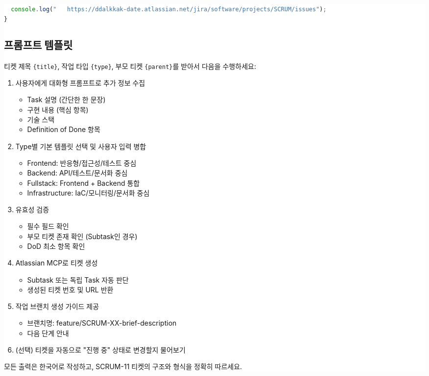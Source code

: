 ```javascript
  console.log("   https://ddalkkak-date.atlassian.net/jira/software/projects/SCRUM/issues");
}
```

## 프롬프트 템플릿

티켓 제목 `{title}`, 작업 타입 `{type}`, 부모 티켓 `{parent}`를 받아서 다음을 수행하세요:

1. 사용자에게 대화형 프롬프트로 추가 정보 수집
   - Task 설명 (간단한 한 문장)
   - 구현 내용 (핵심 항목)
   - 기술 스택
   - Definition of Done 항목

2. Type별 기본 템플릿 선택 및 사용자 입력 병합
   - Frontend: 반응형/접근성/테스트 중심
   - Backend: API/테스트/문서화 중심
   - Fullstack: Frontend + Backend 통합
   - Infrastructure: IaC/모니터링/문서화 중심

3. 유효성 검증
   - 필수 필드 확인
   - 부모 티켓 존재 확인 (Subtask인 경우)
   - DoD 최소 항목 확인

4. Atlassian MCP로 티켓 생성
   - Subtask 또는 독립 Task 자동 판단
   - 생성된 티켓 번호 및 URL 반환

5. 작업 브랜치 생성 가이드 제공
   - 브랜치명: feature/SCRUM-XX-brief-description
   - 다음 단계 안내

6. (선택) 티켓을 자동으로 "진행 중" 상태로 변경할지 물어보기

모든 출력은 한국어로 작성하고, SCRUM-11 티켓의 구조와 형식을 정확히 따르세요.
